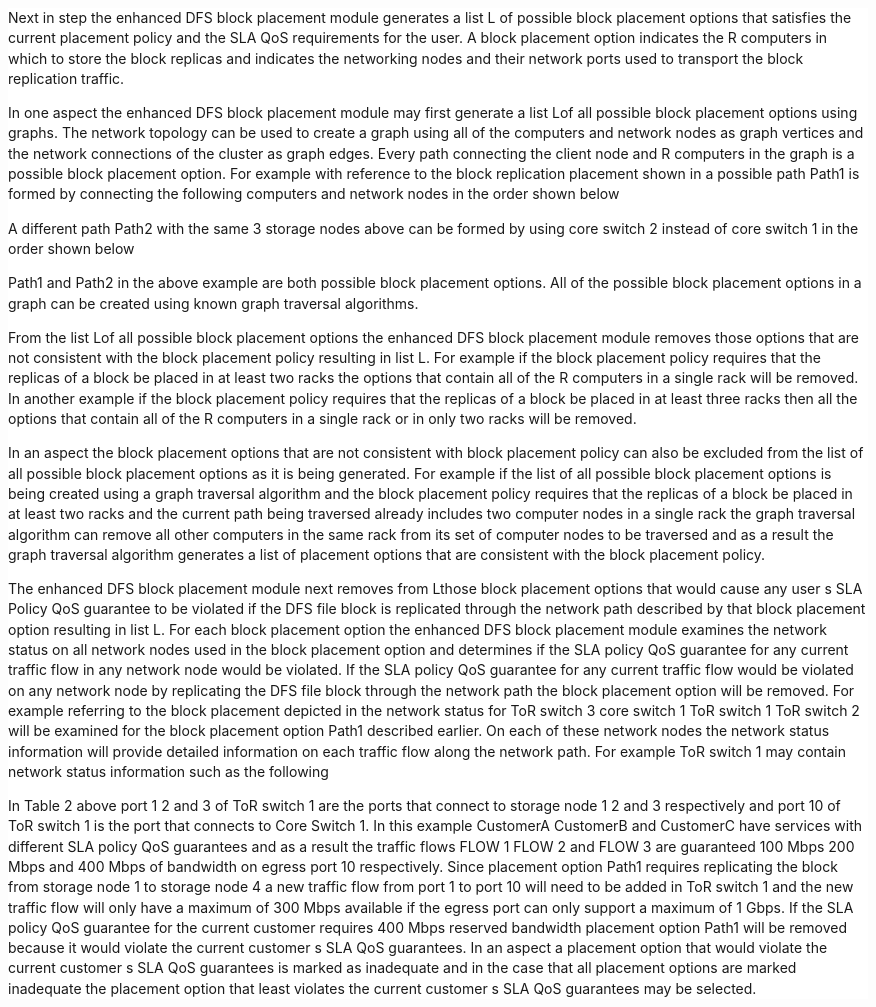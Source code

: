 Next in step the enhanced DFS block placement module generates a list L of possible block placement options that satisfies the current placement policy and the SLA QoS requirements for the user. A block placement option indicates the R computers in which to store the block replicas and indicates the networking nodes and their network ports used to transport the block replication traffic.

In one aspect the enhanced DFS block placement module may first generate a list Lof all possible block placement options using graphs. The network topology can be used to create a graph using all of the computers and network nodes as graph vertices and the network connections of the cluster as graph edges. Every path connecting the client node and R computers in the graph is a possible block placement option. For example with reference to the block replication placement shown in a possible path Path1 is formed by connecting the following computers and network nodes in the order shown below 

A different path Path2 with the same 3 storage nodes above can be formed by using core switch 2 instead of core switch 1 in the order shown below 

Path1 and Path2 in the above example are both possible block placement options. All of the possible block placement options in a graph can be created using known graph traversal algorithms.

From the list Lof all possible block placement options the enhanced DFS block placement module removes those options that are not consistent with the block placement policy resulting in list L. For example if the block placement policy requires that the replicas of a block be placed in at least two racks the options that contain all of the R computers in a single rack will be removed. In another example if the block placement policy requires that the replicas of a block be placed in at least three racks then all the options that contain all of the R computers in a single rack or in only two racks will be removed.

In an aspect the block placement options that are not consistent with block placement policy can also be excluded from the list of all possible block placement options as it is being generated. For example if the list of all possible block placement options is being created using a graph traversal algorithm and the block placement policy requires that the replicas of a block be placed in at least two racks and the current path being traversed already includes two computer nodes in a single rack the graph traversal algorithm can remove all other computers in the same rack from its set of computer nodes to be traversed and as a result the graph traversal algorithm generates a list of placement options that are consistent with the block placement policy.

The enhanced DFS block placement module next removes from Lthose block placement options that would cause any user s SLA Policy QoS guarantee to be violated if the DFS file block is replicated through the network path described by that block placement option resulting in list L. For each block placement option the enhanced DFS block placement module examines the network status on all network nodes used in the block placement option and determines if the SLA policy QoS guarantee for any current traffic flow in any network node would be violated. If the SLA policy QoS guarantee for any current traffic flow would be violated on any network node by replicating the DFS file block through the network path the block placement option will be removed. For example referring to the block placement depicted in the network status for ToR switch 3 core switch 1 ToR switch 1 ToR switch 2 will be examined for the block placement option Path1 described earlier. On each of these network nodes the network status information will provide detailed information on each traffic flow along the network path. For example ToR switch 1 may contain network status information such as the following 

In Table 2 above port 1 2 and 3 of ToR switch 1 are the ports that connect to storage node 1 2 and 3 respectively and port 10 of ToR switch 1 is the port that connects to Core Switch 1. In this example CustomerA CustomerB and CustomerC have services with different SLA policy QoS guarantees and as a result the traffic flows FLOW 1 FLOW 2 and FLOW 3 are guaranteed 100 Mbps 200 Mbps and 400 Mbps of bandwidth on egress port 10 respectively. Since placement option Path1 requires replicating the block from storage node 1 to storage node 4 a new traffic flow from port 1 to port 10 will need to be added in ToR switch 1 and the new traffic flow will only have a maximum of 300 Mbps available if the egress port can only support a maximum of 1 Gbps. If the SLA policy QoS guarantee for the current customer requires 400 Mbps reserved bandwidth placement option Path1 will be removed because it would violate the current customer s SLA QoS guarantees. In an aspect a placement option that would violate the current customer s SLA QoS guarantees is marked as inadequate and in the case that all placement options are marked inadequate the placement option that least violates the current customer s SLA QoS guarantees may be selected.
